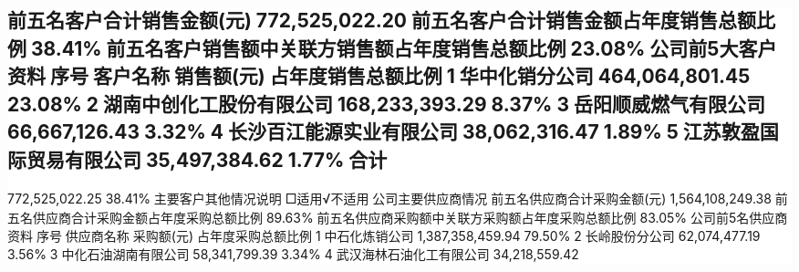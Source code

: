 前五名客户合计销售金额(元)
772,525,022.20
前五名客户合计销售金额占年度销售总额比例
38.41%
前五名客户销售额中关联方销售额占年度销售总额比例
23.08%
公司前5大客户资料
序号
客户名称
销售额(元)
占年度销售总额比例
1
华中化销分公司
464,064,801.45
23.08%
2
湖南中创化工股份有限公司
168,233,393.29
8.37%
3
岳阳顺威燃气有限公司
66,667,126.43
3.32%
4
长沙百江能源实业有限公司
38,062,316.47
1.89%
5
江苏敦盈国际贸易有限公司
35,497,384.62
1.77%
合计
--
772,525,022.25
38.41%
主要客户其他情况说明
□适用√不适用
公司主要供应商情况
前五名供应商合计采购金额(元)
1,564,108,249.38
前五名供应商合计采购金额占年度采购总额比例
89.63%
前五名供应商采购额中关联方采购额占年度采购总额比例
83.05%
公司前5名供应商资料
序号
供应商名称
采购额(元)
占年度采购总额比例
1
中石化炼销公司
1,387,358,459.94
79.50%
2
长岭股份分公司
62,074,477.19
3.56%
3
中化石油湖南有限公司
58,341,799.39
3.34%
4
武汉海林石油化工有限公司
34,218,559.42